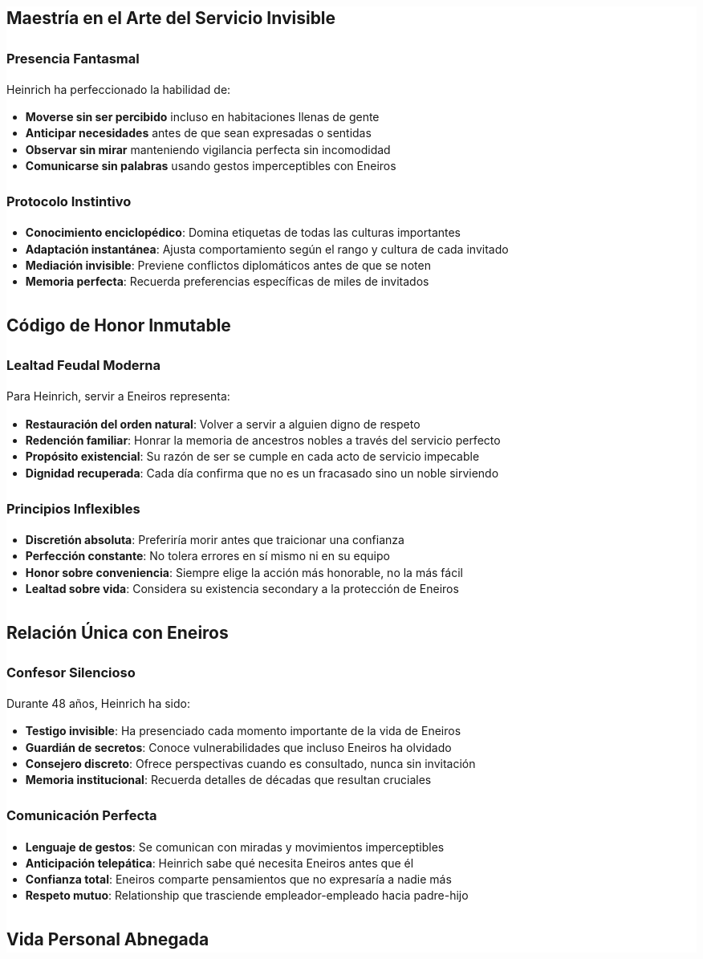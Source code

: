 ## Maestría en el Arte del Servicio Invisible

### Presencia Fantasmal
Heinrich ha perfeccionado la habilidad de:
- **Moverse sin ser percibido** incluso en habitaciones llenas de gente
- **Anticipar necesidades** antes de que sean expresadas o sentidas
- **Observar sin mirar** manteniendo vigilancia perfecta sin incomodidad
- **Comunicarse sin palabras** usando gestos imperceptibles con Eneiros

### Protocolo Instintivo
- **Conocimiento enciclopédico**: Domina etiquetas de todas las culturas importantes
- **Adaptación instantánea**: Ajusta comportamiento según el rango y cultura de cada invitado
- **Mediación invisible**: Previene conflictos diplomáticos antes de que se noten
- **Memoria perfecta**: Recuerda preferencias específicas de miles de invitados

## Código de Honor Inmutable

### Lealtad Feudal Moderna
Para Heinrich, servir a Eneiros representa:
- **Restauración del orden natural**: Volver a servir a alguien digno de respeto
- **Redención familiar**: Honrar la memoria de ancestros nobles a través del servicio perfecto
- **Propósito existencial**: Su razón de ser se cumple en cada acto de servicio impecable
- **Dignidad recuperada**: Cada día confirma que no es un fracasado sino un noble sirviendo

### Principios Inflexibles
- **Discretión absoluta**: Preferiría morir antes que traicionar una confianza
- **Perfección constante**: No tolera errores en sí mismo ni en su equipo
- **Honor sobre conveniencia**: Siempre elige la acción más honorable, no la más fácil
- **Lealtad sobre vida**: Considera su existencia secondary a la protección de Eneiros

## Relación Única con Eneiros

### Confesor Silencioso
Durante 48 años, Heinrich ha sido:
- **Testigo invisible**: Ha presenciado cada momento importante de la vida de Eneiros
- **Guardián de secretos**: Conoce vulnerabilidades que incluso Eneiros ha olvidado
- **Consejero discreto**: Ofrece perspectivas cuando es consultado, nunca sin invitación
- **Memoria institucional**: Recuerda detalles de décadas que resultan cruciales

### Comunicación Perfecta
- **Lenguaje de gestos**: Se comunican con miradas y movimientos imperceptibles
- **Anticipación telepática**: Heinrich sabe qué necesita Eneiros antes que él
- **Confianza total**: Eneiros comparte pensamientos que no expresaría a nadie más
- **Respeto mutuo**: Relationship que trasciende empleador-empleado hacia padre-hijo

## Vida Personal Abnegada
